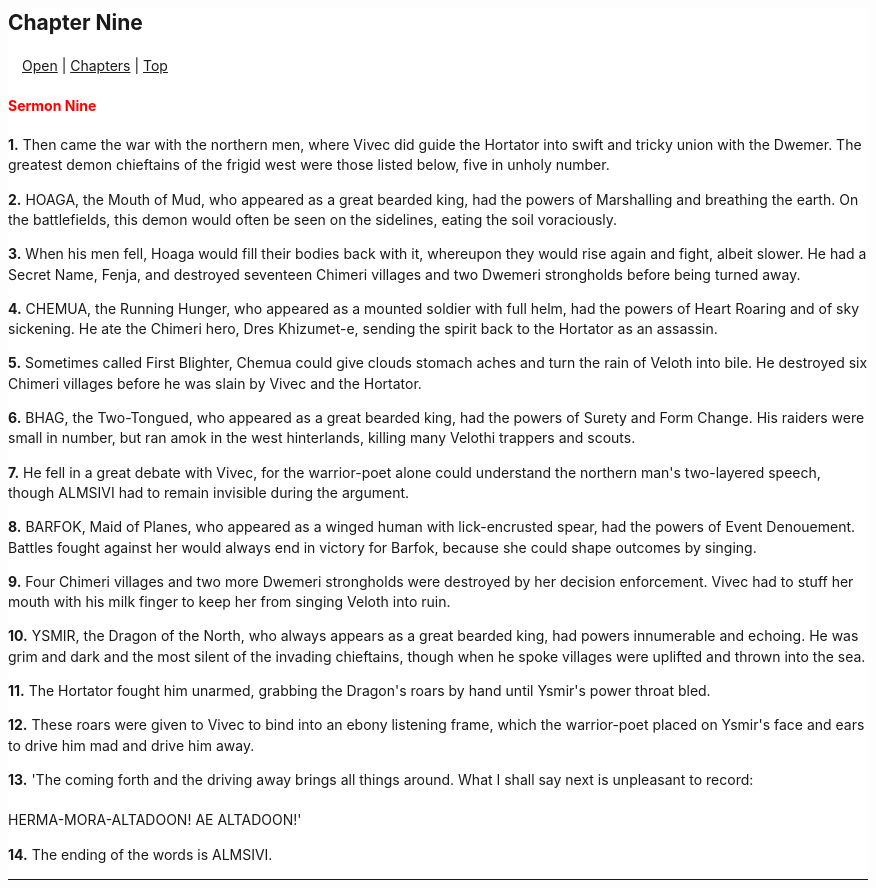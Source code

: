 ## Chapter Nine
&emsp;[Open][51] | [Chapters][38] | [Top][37]

[51]: misc/nigedo/markdown/sermon_09.md

#### <span style="color:red">Sermon Nine</span>

__1.__ Then came the war with the northern men, where Vivec did guide the Hortator into swift and tricky union with the Dwemer. The greatest demon chieftains of the frigid west were those listed below, five in unholy number.

__2.__ HOAGA, the Mouth of Mud, who appeared as a great bearded king, had the powers of Marshalling and breathing the earth. On the battlefields, this demon would often be seen on the sidelines, eating the soil voraciously.

__3.__ When his men fell, Hoaga would fill their bodies back with it, whereupon they would rise again and fight, albeit slower. He had a Secret Name, Fenja, and destroyed seventeen Chimeri villages and two Dwemeri strongholds before being turned away.

__4.__ CHEMUA, the Running Hunger, who appeared as a mounted soldier with full helm, had the powers of Heart Roaring and of sky sickening. He ate the Chimeri hero, Dres Khizumet-e, sending the spirit back to the Hortator as an assassin.

__5.__ Sometimes called First Blighter, Chemua could give clouds stomach aches and turn the rain of Veloth into bile. He destroyed six Chimeri villages before he was slain by Vivec and the Hortator.

__6.__ BHAG, the Two-Tongued, who appeared as a great bearded king, had the powers of Surety and Form Change. His raiders were small in number, but ran amok in the west hinterlands, killing many Velothi trappers and scouts.

__7.__ He fell in a great debate with Vivec, for the warrior-poet alone could understand the northern man's two-layered speech, though ALMSIVI had to remain invisible during the argument.

__8.__ BARFOK, Maid of Planes, who appeared as a winged human with lick-encrusted spear, had the powers of Event Denouement. Battles fought against her would always end in victory for Barfok, because she could shape outcomes by singing.

__9.__ Four Chimeri villages and two more Dwemeri strongholds were destroyed by her decision enforcement. Vivec had to stuff her mouth with his milk finger to keep her from singing Veloth into ruin.

__10.__ YSMIR, the Dragon of the North, who always appears as a great bearded king, had powers innumerable and echoing. He was grim and dark and the most silent of the invading chieftains, though when he spoke villages were uplifted and thrown into the sea.

__11.__ The Hortator fought him unarmed, grabbing the Dragon's roars by hand until Ysmir's power throat bled.

__12.__ These roars were given to Vivec to bind into an ebony listening frame, which the warrior-poet placed on Ysmir's face and ears to drive him mad and drive him away.

__13.__ 'The coming forth and the driving away brings all things around. What I shall say next is unpleasant to record:\
\
HERMA-MORA-ALTADOON! AE ALTADOON!'

__14.__ The ending of the words is ALMSIVI.

---


[39]: https://web.archive.org/web/20050308071257/http://www.whirlingschool.net/index.html
[40]: https://web.archive.org/web/20050226005458/http://www.whirlingschool.net/lore/numbers/preface.html
[41]: https://web.archive.org/web/20050226005458/http://www.whirlingschool.net/lore/numbers/preface.html
[42]: https://web.archive.org/web/20040815040059/http://www.whirlingschool.net/numbers.html
[1]: #chapter-one
[2]: #chapter-two
[3]: #chapter-three
[4]: #chapter-four
[5]: #chapter-five
[6]: #chapter-six
[7]: #chapter-seven
[8]: #chapter-eight
[9]: #chapter-nine
[10]: #chapter-ten
[11]: #chapter-eleven
[12]: #chapter-twelve
[13]: #chapter-thirteen
[14]: #chapter-fourteen
[15]: #chapter-fifteen
[16]: #chapter-sixteen
[17]: #chapter-seventeen
[18]: #chapter-eighteen
[19]: #chapter-nineteen
[20]: #chapter-twenty
[21]: #chapter-twenty-one
[22]: #chapter-twenty-two
[23]: #chapter-twenty-three
[24]: #chapter-twenty-four
[25]: #chapter-twenty-five
[26]: #chapter-twenty-six
[27]: #chapter-twenty-seven
[28]: #chapter-twenty-eight
[29]: #chapter-twenty-nine
[30]: #chapter-thirty
[31]: #chapter-thirty-one
[32]: #chapter-thirty-two
[33]: #chapter-thirty-three
[34]: #chapter-thirty-four
[35]: #chapter-thirty-five
[36]: #chapter-thirty-six
[37]: #
[38]: #chapters
[43]: misc/nigedo/markdown/sermon_01.md
[44]: misc/nigedo/markdown/sermon_02.md
[45]: misc/nigedo/markdown/sermon_03.md
[46]: misc/nigedo/markdown/sermon_04.md
[47]: misc/nigedo/markdown/sermon_05.md
[48]: misc/nigedo/markdown/sermon_06.md
[49]: misc/nigedo/markdown/sermon_07.md
[50]: misc/nigedo/markdown/sermon_08.md
[52]: misc/nigedo/markdown/sermon_10.md
[53]: misc/nigedo/markdown/sermon_11.md
[54]: misc/nigedo/markdown/sermon_12.md
[55]: misc/nigedo/markdown/sermon_13.md
[56]: misc/nigedo/markdown/sermon_14.md
[57]: misc/nigedo/markdown/sermon_15.md
[58]: misc/nigedo/markdown/sermon_16.md
[59]: misc/nigedo/markdown/sermon_17.md
[60]: misc/nigedo/markdown/sermon_18.md
[61]: misc/nigedo/markdown/sermon_19.md
[62]: misc/nigedo/markdown/sermon_20.md
[63]: misc/nigedo/markdown/sermon_21.md
[64]: misc/nigedo/markdown/sermon_22.md
[65]: misc/nigedo/markdown/sermon_23.md
[66]: misc/nigedo/markdown/sermon_24.md
[67]: misc/nigedo/markdown/sermon_25.md
[68]: misc/nigedo/markdown/sermon_26.md
[69]: misc/nigedo/markdown/sermon_27.md
[70]: misc/nigedo/markdown/sermon_28.md
[71]: misc/nigedo/markdown/sermon_29.md
[72]: misc/nigedo/markdown/sermon_30.md
[73]: misc/nigedo/markdown/sermon_31.md
[74]: misc/nigedo/markdown/sermon_32.md
[75]: misc/nigedo/markdown/sermon_33.md
[76]: misc/nigedo/markdown/sermon_34.md
[77]: misc/nigedo/markdown/sermon_35.md
[78]: misc/nigedo/markdown/sermon_36.md
